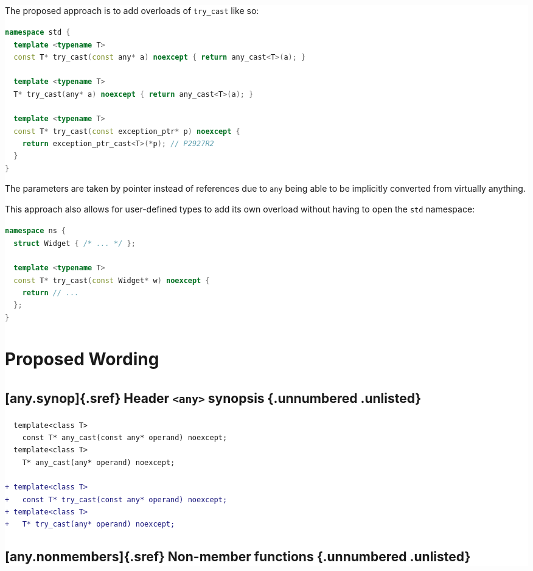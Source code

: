 The proposed approach is to add overloads of `try_cast` like so:

```cpp
namespace std {
  template <typename T>
  const T* try_cast(const any* a) noexcept { return any_cast<T>(a); }

  template <typename T>
  T* try_cast(any* a) noexcept { return any_cast<T>(a); }

  template <typename T>
  const T* try_cast(const exception_ptr* p) noexcept {
    return exception_ptr_cast<T>(*p); // P2927R2
  }
}
```

The parameters are taken by pointer instead of references due to `any`
being able to be implicitly converted from virtually anything.

This approach also allows for user-defined types to add its own overload
without having to open the `std` namespace:

```cpp
namespace ns {
  struct Widget { /* ... */ };

  template <typename T>
  const T* try_cast(const Widget* w) noexcept {
    return // ...
  };
}
```

# Proposed Wording

## [any.synop]{.sref} Header `<any>` synopsis {.unnumbered .unlisted}

```diff
  template<class T>
    const T* any_cast(const any* operand) noexcept;
  template<class T>
    T* any_cast(any* operand) noexcept;

+ template<class T>
+   const T* try_cast(const any* operand) noexcept;
+ template<class T>
+   T* try_cast(any* operand) noexcept;
```

## [any.nonmembers]{.sref} Non-member functions {.unnumbered .unlisted}
